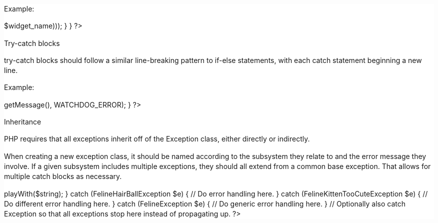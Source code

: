 Example:

<?php
class WidgetNotFoundException extends Exception {}

function use_widget($widget_name) {
  $widget = find_widget($widget_name);

  if (!$widget) {
    throw new WidgetNotFoundException(t('Widget %widget not found.', array('%widget' => $widget_name)));
  }
}
?>
Try-catch blocks

try-catch blocks should follow a similar line-breaking pattern to if-else statements, with each catch statement beginning a new line.

Example:
<?php
try {
  $widget = 'thingie';
  $result = use_widget($widget);

  // Continue processing the $result.
  // If an exception is thrown by use_widget(), this code never gets called.
}
catch (WidgetNotFoundException $e) {
  // Error handling specific to the absence of a widget.
}
catch (Exception $e) {
  // Generic exception handling if something else gets thrown.
  watchdog('widget', $e->getMessage(), WATCHDOG_ERROR);
}
?>
Inheritance

PHP requires that all exceptions inherit off of the Exception class, either directly or indirectly.

When creating a new exception class, it should be named according to the subsystem they relate to and the error message they involve. If a given subsystem includes multiple exceptions, they should all extend from a common base exception. That allows for multiple catch blocks as necessary.

<?php
class FelineException extends Exception {}

class FelineHairBallException extends FelineException {}

class FelineKittenTooCuteException extends FelineException {}

try {
  $nermal = new Kitten();
  $nermal->playWith($string);
}
catch (FelineHairBallException $e) {
  // Do error handling here.
}
catch (FelineKittenTooCuteException $e) {
  // Do different error handling here.
}
catch (FelineException $e) {
  // Do generic error handling here.
}
// Optionally also catch Exception so that all exceptions stop here instead of propagating up.
?>
